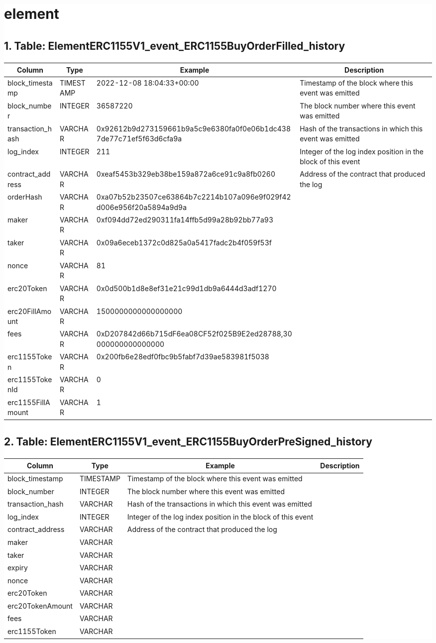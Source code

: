 # element

## 1. Table: ElementERC1155V1\_event\_ERC1155BuyOrderFilled\_history

| Column            | Type      | Example                                                            | Description                                                  |
| ----------------- | --------- | ------------------------------------------------------------------ | ------------------------------------------------------------ |
| block\_timestamp  | TIMESTAMP | 2022-12-08 18:04:33+00:00                                          | Timestamp of the block where this event was emitted          |
| block\_number     | INTEGER   | 36587220                                                           | The block number where this event was emitted                |
| transaction\_hash | VARCHAR   | 0x92612b9d273159661b9a5c9e6380fa0f0e06b1dc4387de77c71ef5f63d6cfa9a | Hash of the transactions in which this event was emitted     |
| log\_index        | INTEGER   | 211                                                                | Integer of the log index position in the block of this event |
| contract\_address | VARCHAR   | 0xeaf5453b329eb38be159a872a6ce91c9a8fb0260                         | Address of the contract that produced the log                |
| orderHash         | VARCHAR   | 0xa07b52b23507ce63864b7c2214b107a096e9f029f42d006e956f20a5894a9d9a |                                                              |
| maker             | VARCHAR   | 0xf094dd72ed290311fa14ffb5d99a28b92bb77a93                         |                                                              |
| taker             | VARCHAR   | 0x09a6eceb1372c0d825a0a5417fadc2b4f059f53f                         |                                                              |
| nonce             | VARCHAR   | 81                                                                 |                                                              |
| erc20Token        | VARCHAR   | 0x0d500b1d8e8ef31e21c99d1db9a6444d3adf1270                         |                                                              |
| erc20FillAmount   | VARCHAR   | 1500000000000000000                                                |                                                              |
| fees              | VARCHAR   | 0xD207842d66b715dF6ea08CF52f025B9E2ed28788,30000000000000000       |                                                              |
| erc1155Token      | VARCHAR   | 0x200fb6e28edf0fbc9b5fabf7d39ae583981f5038                         |                                                              |
| erc1155TokenId    | VARCHAR   | 0                                                                  |                                                              |
| erc1155FillAmount | VARCHAR   | 1                                                                  |                                                              |

## 2. Table: ElementERC1155V1\_event\_ERC1155BuyOrderPreSigned\_history

| Column                 | Type      | Example                                                      | Description |
| ---------------------- | --------- | ------------------------------------------------------------ | ----------- |
| block\_timestamp       | TIMESTAMP | Timestamp of the block where this event was emitted          |             |
| block\_number          | INTEGER   | The block number where this event was emitted                |             |
| transaction\_hash      | VARCHAR   | Hash of the transactions in which this event was emitted     |             |
| log\_index             | INTEGER   | Integer of the log index position in the block of this event |             |
| contract\_address      | VARCHAR   | Address of the contract that produced the log                |             |
| maker                  | VARCHAR   |                                                              |             |
| taker                  | VARCHAR   |                                                              |             |
| expiry                 | VARCHAR   |                                                              |             |
| nonce                  | VARCHAR   |                                                              |             |
| erc20Token             | VARCHAR   |                                                              |             |
| erc20TokenAmount       | VARCHAR   |                                                              |             |
| fees                   | VARCHAR   |                                                              |             |
| erc1155Token           | VARCHAR   |                                                              |             |